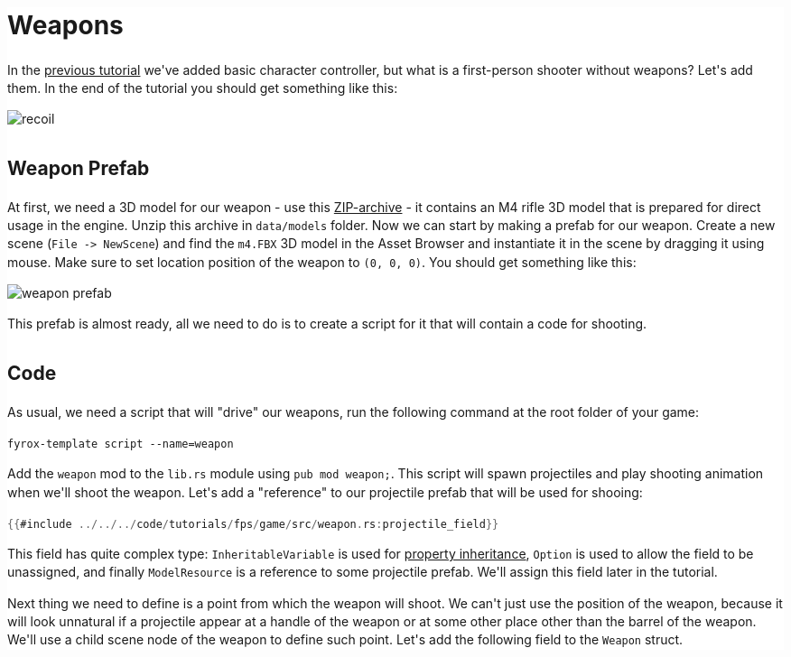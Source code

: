 # Weapons

In the [previous tutorial](../tutorial-1/fps-tutorial.md) we've added basic character controller, but what is a 
first-person shooter without weapons? Let's add them. In the end of the tutorial you should get something like this:

![recoil](recoil.gif)

## Weapon Prefab

At first, we need a 3D model for our weapon -  use this [ZIP-archive](m4.zip) - it contains an M4 rifle 3D model that is 
prepared for direct usage in the engine. Unzip this archive in `data/models` folder. Now we can start by making a prefab 
for our weapon. Create a new scene (`File -> NewScene`) and find the `m4.FBX` 3D model in the Asset Browser and instantiate
it in the scene by dragging it using mouse. Make sure to set location position of the weapon to `(0, 0, 0)`. You
should get something like this:

![weapon prefab](weapon_prefab.png)

This prefab is almost ready, all we need to do is to create a script for it that will contain a code for shooting.

## Code

As usual, we need a script that will "drive" our weapons, run the following command at the root folder of your game:

```shell
fyrox-template script --name=weapon
```

Add the `weapon` mod to the `lib.rs` module using `pub mod weapon;`. This script will spawn projectiles and play shooting 
animation when we'll shoot the weapon. Let's add a "reference" to our projectile prefab that will be used for shooing:

```rust
{{#include ../../../code/tutorials/fps/game/src/weapon.rs:projectile_field}}
```

This field has quite complex type: `InheritableVariable` is used for [property inheritance](../../../scene/inheritance.md),
`Option` is used to allow the field to be unassigned, and finally `ModelResource` is a reference to some projectile prefab.
We'll assign this field later in the tutorial. 

Next thing we need to define is a point from which the weapon will shoot. We can't just use the position of the weapon,
because it will look unnatural if a projectile appear at a handle of the weapon or at some other place other than the 
barrel of the weapon. We'll use a child scene node of the weapon to define such point. Let's add the following field 
to the `Weapon` struct.
